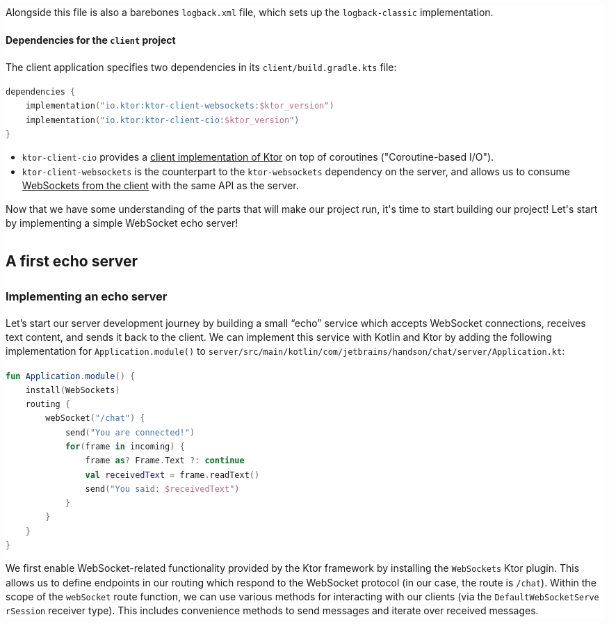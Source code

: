 Alongside this file is also a barebones `logback.xml` file, which sets up the `logback-classic` implementation.

#### Dependencies for the `client` project

The client application specifies two dependencies in its `client/build.gradle.kts` file:

```kotlin
dependencies {
    implementation("io.ktor:ktor-client-websockets:$ktor_version")
    implementation("io.ktor:ktor-client-cio:$ktor_version")
}
```

- `ktor-client-cio` provides a [client implementation of Ktor](http-client_engines.md#cio) on top of coroutines ("Coroutine-based I/O").
- `ktor-client-websockets` is the counterpart to the `ktor-websockets` dependency on the server, and allows us to consume [WebSockets from the client](websocket_client.md) with the same API as the server.

Now that we have some understanding of the parts that will make our project run, it's time to start building our project! Let's start by implementing a simple WebSocket echo server!



## A first echo server

### Implementing an echo server

Let’s start our server development journey by building a small “echo” service which accepts WebSocket connections, receives text content, and sends it back to the client. We can implement this service with Kotlin and Ktor by adding the following implementation for `Application.module()` to `server/src/main/kotlin/com/jetbrains/handson/chat/server/Application.kt`:

```kotlin
fun Application.module() {
    install(WebSockets)
    routing {
        webSocket("/chat") {
            send("You are connected!")
            for(frame in incoming) {
                frame as? Frame.Text ?: continue
                val receivedText = frame.readText()
                send("You said: $receivedText")
            }
        }
    }
}
```

We first enable WebSocket-related functionality provided by the Ktor framework by installing the `WebSockets` Ktor plugin. This allows us to define endpoints in our routing which respond to the WebSocket protocol (in our case, the route is `/chat`). Within the scope of the `webSocket` route function, we can use various methods for interacting with our clients (via the `DefaultWebSocketServerSession` receiver type). This includes convenience methods to send messages and iterate over received messages.
